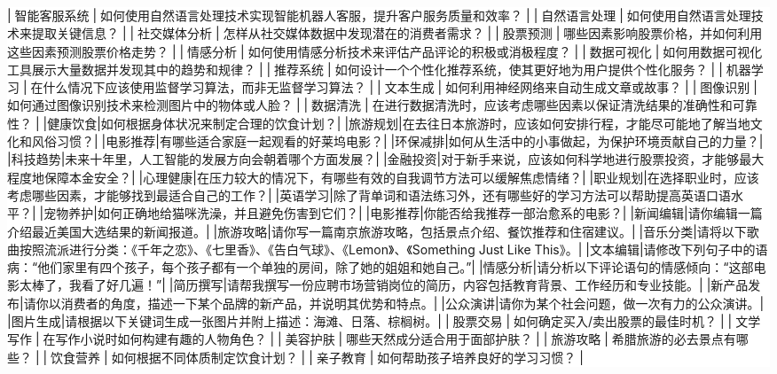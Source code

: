 | 智能客服系统         | 如何使用自然语言处理技术实现智能机器人客服，提升客户服务质量和效率？                                     |
| 自然语言处理 | 如何使用自然语言处理技术来提取关键信息？ |
| 社交媒体分析 | 怎样从社交媒体数据中发现潜在的消费者需求？ |
| 股票预测 | 哪些因素影响股票价格，并如何利用这些因素预测股票价格走势？ |
| 情感分析 | 如何使用情感分析技术来评估产品评论的积极或消极程度？ |
| 数据可视化 | 如何用数据可视化工具展示大量数据并发现其中的趋势和规律？ |
| 推荐系统 | 如何设计一个个性化推荐系统，使其更好地为用户提供个性化服务？ |
| 机器学习 | 在什么情况下应该使用监督学习算法，而非无监督学习算法？ |
| 文本生成 | 如何利用神经网络来自动生成文章或故事？ |
| 图像识别 | 如何通过图像识别技术来检测图片中的物体或人脸？ |
| 数据清洗 | 在进行数据清洗时，应该考虑哪些因素以保证清洗结果的准确性和可靠性？ |
|健康饮食|如何根据身体状况来制定合理的饮食计划？|
|旅游规划|在去往日本旅游时，应该如何安排行程，才能尽可能地了解当地文化和风俗习惯？|
|电影推荐|有哪些适合家庭一起观看的好莱坞电影？|
|环保减排|如何从生活中的小事做起，为保护环境贡献自己的力量？|
|科技趋势|未来十年里，人工智能的发展方向会朝着哪个方面发展？|
|金融投资|对于新手来说，应该如何科学地进行股票投资，才能够最大程度地保障本金安全？|
|心理健康|在压力较大的情况下，有哪些有效的自我调节方法可以缓解焦虑情绪？|
|职业规划|在选择职业时，应该考虑哪些因素，才能够找到最适合自己的工作？|
|英语学习|除了背单词和语法练习外，还有哪些好的学习方法可以帮助提高英语口语水平？|
|宠物养护|如何正确地给猫咪洗澡，并且避免伤害到它们？|
|电影推荐|你能否给我推荐一部治愈系的电影？|
|新闻编辑|请你编辑一篇介绍最近美国大选结果的新闻报道。|
|旅游攻略|请你写一篇南京旅游攻略，包括景点介绍、餐饮推荐和住宿建议。|
|音乐分类|请将以下歌曲按照流派进行分类：《千年之恋》、《七里香》、《告白气球》、《Lemon》、《Something Just Like This》。|
|文本编辑|请修改下列句子中的语病：“他们家里有四个孩子，每个孩子都有一个单独的房间，除了她的姐姐和她自己。”|
|情感分析|请分析以下评论语句的情感倾向：“这部电影太棒了，我看了好几遍！”|
|简历撰写|请帮我撰写一份应聘市场营销岗位的简历，内容包括教育背景、工作经历和专业技能。|
|新产品发布|请你以消费者的角度，描述一下某个品牌的新产品，并说明其优势和特点。|
|公众演讲|请你为某个社会问题，做一次有力的公众演讲。|
|图片生成|请根据以下关键词生成一张图片并附上描述：海滩、日落、棕榈树。|
| 股票交易 | 如何确定买入/卖出股票的最佳时机？ |
| 文学写作 | 在写作小说时如何构建有趣的人物角色？ |
| 美容护肤 | 哪些天然成分适合用于面部护肤？ |
| 旅游攻略 | 希腊旅游的必去景点有哪些？ |
| 饮食营养 | 如何根据不同体质制定饮食计划？ |
| 亲子教育 | 如何帮助孩子培养良好的学习习惯？ |
